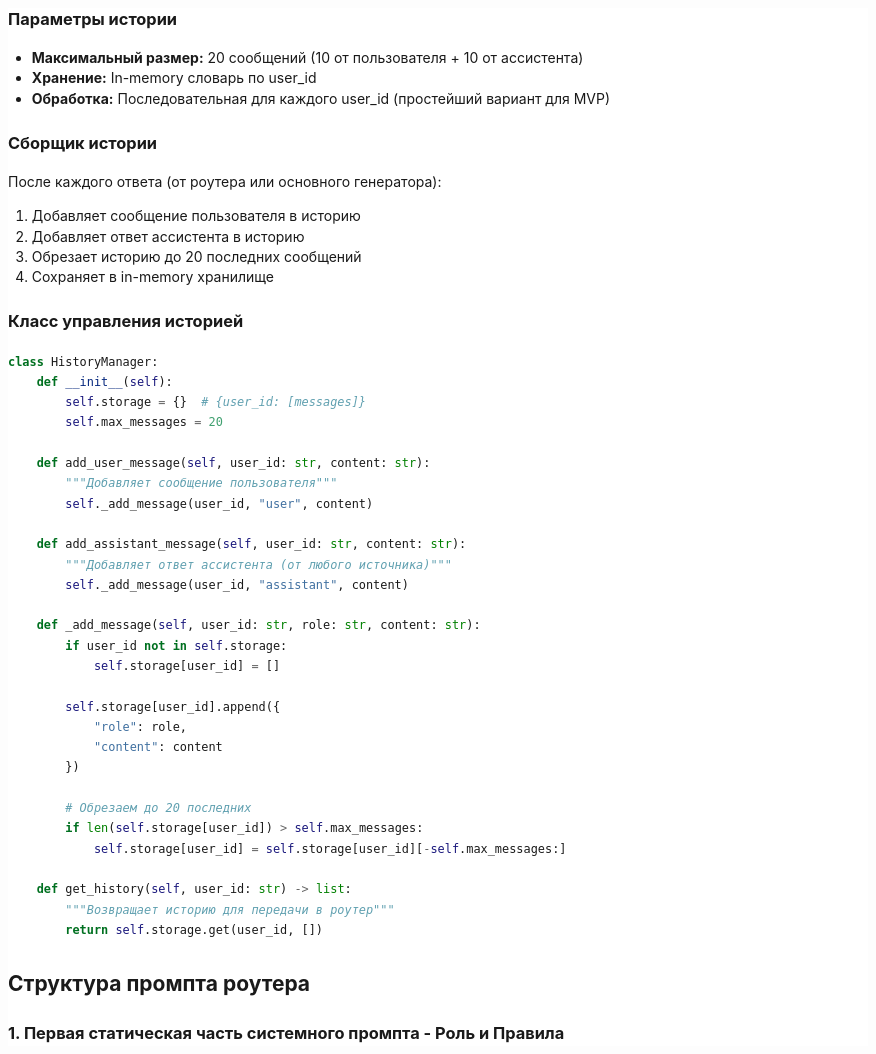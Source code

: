 ### Параметры истории
- **Максимальный размер:** 20 сообщений (10 от пользователя + 10 от ассистента)
- **Хранение:** In-memory словарь по user_id
- **Обработка:** Последовательная для каждого user_id (простейший вариант для MVP)

### Сборщик истории
После каждого ответа (от роутера или основного генератора):
1. Добавляет сообщение пользователя в историю
2. Добавляет ответ ассистента в историю  
3. Обрезает историю до 20 последних сообщений
4. Сохраняет в in-memory хранилище

### Класс управления историей
```python
class HistoryManager:
    def __init__(self):
        self.storage = {}  # {user_id: [messages]}
        self.max_messages = 20
    
    def add_user_message(self, user_id: str, content: str):
        """Добавляет сообщение пользователя"""
        self._add_message(user_id, "user", content)
    
    def add_assistant_message(self, user_id: str, content: str):
        """Добавляет ответ ассистента (от любого источника)"""
        self._add_message(user_id, "assistant", content)
    
    def _add_message(self, user_id: str, role: str, content: str):
        if user_id not in self.storage:
            self.storage[user_id] = []
        
        self.storage[user_id].append({
            "role": role,
            "content": content
        })
        
        # Обрезаем до 20 последних
        if len(self.storage[user_id]) > self.max_messages:
            self.storage[user_id] = self.storage[user_id][-self.max_messages:]
    
    def get_history(self, user_id: str) -> list:
        """Возвращает историю для передачи в роутер"""
        return self.storage.get(user_id, [])
```

## Структура промпта роутера

### 1. Первая статическая часть системного промпта - Роль и Правила
